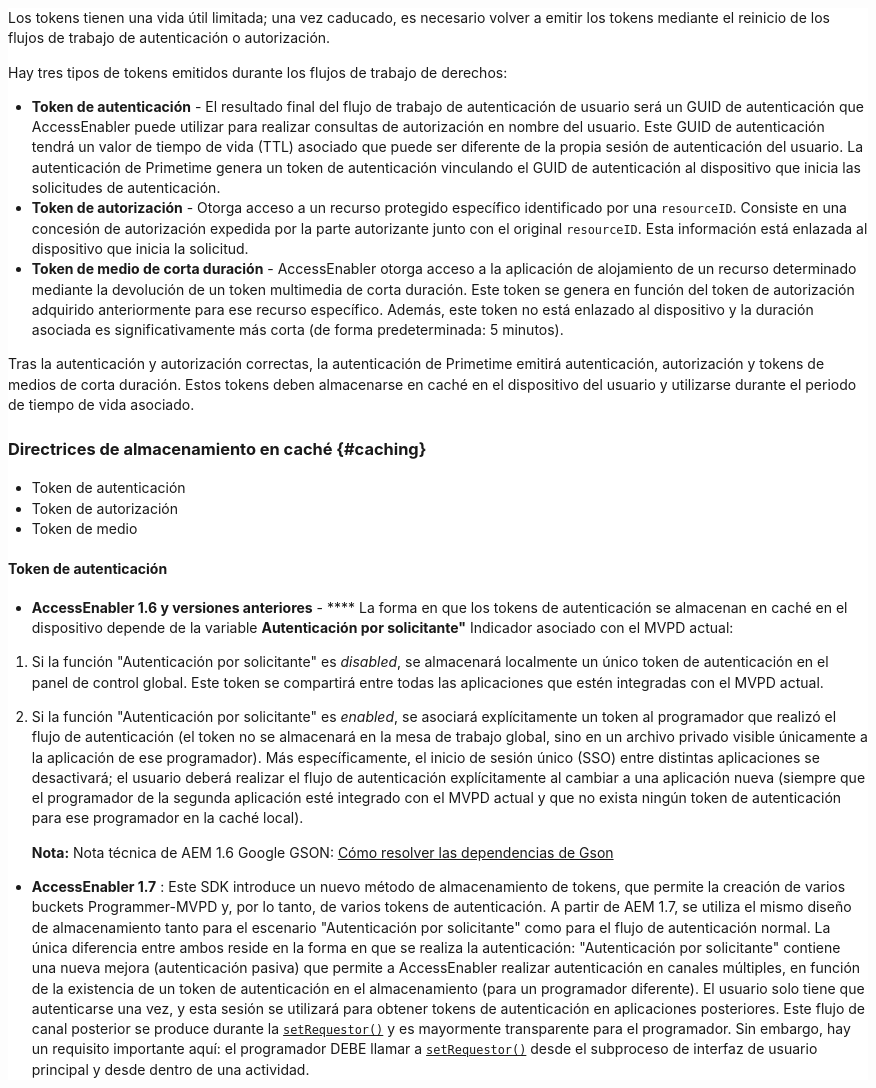 Los tokens tienen una vida útil limitada; una vez caducado, es necesario volver a emitir los tokens mediante el reinicio de los flujos de trabajo de autenticación o autorización.

Hay tres tipos de tokens emitidos durante los flujos de trabajo de derechos:

- **Token de autenticación** - El resultado final del flujo de trabajo de autenticación de usuario será un GUID de autenticación que AccessEnabler puede utilizar para realizar consultas de autorización en nombre del usuario. Este GUID de autenticación tendrá un valor de tiempo de vida (TTL) asociado que puede ser diferente de la propia sesión de autenticación del usuario. La autenticación de Primetime genera un token de autenticación vinculando el GUID de autenticación al dispositivo que inicia las solicitudes de autenticación.
- **Token de autorización** - Otorga acceso a un recurso protegido específico identificado por una `resourceID`. Consiste en una concesión de autorización expedida por la parte autorizante junto con el original `resourceID`. Esta información está enlazada al dispositivo que inicia la solicitud.
- **Token de medio de corta duración** - AccessEnabler otorga acceso a la aplicación de alojamiento de un recurso determinado mediante la devolución de un token multimedia de corta duración. Este token se genera en función del token de autorización adquirido anteriormente para ese recurso específico. Además, este token no está enlazado al dispositivo y la duración asociada es significativamente más corta (de forma predeterminada: 5 minutos).

Tras la autenticación y autorización correctas, la autenticación de Primetime emitirá autenticación, autorización y tokens de medios de corta duración. Estos tokens deben almacenarse en caché en el dispositivo del usuario y utilizarse durante el periodo de tiempo de vida asociado.



### Directrices de almacenamiento en caché {#caching}

- Token de autenticación
- Token de autorización
- Token de medio


#### Token de autenticación

- **AccessEnabler 1.6 y versiones anteriores** - **** La forma en que los tokens de autenticación se almacenan en caché en el dispositivo depende de la variable **Autenticación por solicitante&quot;** Indicador asociado con el MVPD actual:


1. Si la función &quot;Autenticación por solicitante&quot; es *disabled*, se almacenará localmente un único token de autenticación en el panel de control global. Este token se compartirá entre todas las aplicaciones que estén integradas con el MVPD actual.
1. Si la función &quot;Autenticación por solicitante&quot; es *enabled*, se asociará explícitamente un token al programador que realizó el flujo de autenticación (el token no se almacenará en la mesa de trabajo global, sino en un archivo privado visible únicamente a la aplicación de ese programador). Más específicamente, el inicio de sesión único (SSO) entre distintas aplicaciones se desactivará; el usuario deberá realizar el flujo de autenticación explícitamente al cambiar a una aplicación nueva (siempre que el programador de la segunda aplicación esté integrado con el MVPD actual y que no exista ningún token de autenticación para ese programador en la caché local).

   **Nota:** Nota técnica de AEM 1.6 Google GSON: [Cómo resolver las dependencias de Gson](https://tve.zendesk.com/entries/22902516-Android-AccessEnabler-1-6-How-to-resolve-Gson-dependencies)

- **AccessEnabler 1.7** : Este SDK introduce un nuevo método de almacenamiento de tokens, que permite la creación de varios buckets Programmer-MVPD y, por lo tanto, de varios tokens de autenticación. A partir de AEM 1.7, se utiliza el mismo diseño de almacenamiento tanto para el escenario &quot;Autenticación por solicitante&quot; como para el flujo de autenticación normal. La única diferencia entre ambos reside en la forma en que se realiza la autenticación: &quot;Autenticación por solicitante&quot; contiene una nueva mejora (autenticación pasiva) que permite a AccessEnabler realizar autenticación en canales múltiples, en función de la existencia de un token de autenticación en el almacenamiento (para un programador diferente). El usuario solo tiene que autenticarse una vez, y esta sesión se utilizará para obtener tokens de autenticación en aplicaciones posteriores. Este flujo de canal posterior se produce durante la [`setRequestor()`](#setRequestor) y es mayormente transparente para el programador. Sin embargo, hay un requisito importante aquí: el programador DEBE llamar a [`setRequestor()`](#setRequestor) desde el subproceso de interfaz de usuario principal y desde dentro de una actividad. 
